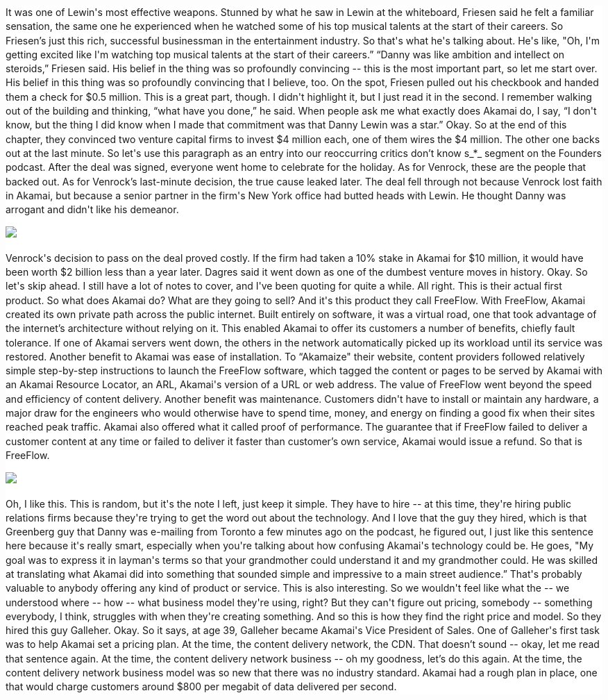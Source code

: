 It was one of Lewin's most effective weapons. Stunned by what he saw in Lewin at the whiteboard, Friesen said he felt a familiar sensation, the same one he experienced when he watched some of his top musical talents at the start of their careers. So Friesen’s just this rich, successful businessman in the entertainment industry. So that's what he's talking about. He's like, "Oh, I'm getting excited like I'm watching top musical talents at the start of their careers.” “Danny was like ambition and intellect on steroids,” Friesen said. His belief in the thing was so profoundly convincing -- this is the most important part, so let me start over. His belief in this thing was so profoundly convincing that I believe, too. On the spot, Friesen pulled out his checkbook and handed them a check for $0.5 million. This is a great part, though. I didn't highlight it, but I just read it in the second. I remember walking out of the building and thinking, “what have you done,” he said. When people ask me what exactly does Akamai do, I say, “I don't know, but the thing I did know when I made that commitment was that Danny Lewin was a star.” Okay. So at the end of this chapter, they convinced two venture capital firms to invest $4 million each, one of them wires the $4 million. The other one backs out at the last minute. So let's use this paragraph as an entry into our reoccurring critics don’t know s_*_ segment on the Founders podcast. After the deal was signed, everyone went home to celebrate for the holiday. As for Venrock, these are the people that backed out. As for Venrock’s last-minute decision, the true cause leaked later. The deal fell through not because Venrock lost faith in Akamai, but because a senior partner in the firm's New York office had butted heads with Lewin. He thought Danny was arrogant and didn't like his demeanor.

![](https://www.foundersnotes.com/static/images/new_icons/chevron-down-alt-thin.svg)

Venrock's decision to pass on the deal proved costly. If the firm had taken a 10% stake in Akamai for $10 million, it would have been worth $2 billion less than a year later. Dagres said it went down as one of the dumbest venture moves in history. Okay. So let's skip ahead. I still have a lot of notes to cover, and I've been quoting for quite a while. All right. This is their actual first product. So what does Akamai do? What are they going to sell? And it's this product they call FreeFlow. With FreeFlow, Akamai created its own private path across the public internet. Built entirely on software, it was a virtual road, one that took advantage of the internet’s architecture without relying on it. This enabled Akamai to offer its customers a number of benefits, chiefly fault tolerance. If one of Akamai servers went down, the others in the network automatically picked up its workload until its service was restored. Another benefit to Akamai was ease of installation. To “Akamaize" their website, content providers followed relatively simple step-by-step instructions to launch the FreeFlow software, which tagged the content or pages to be served by Akamai with an Akamai Resource Locator, an ARL, Akamai's version of a URL or web address. The value of FreeFlow went beyond the speed and efficiency of content delivery. Another benefit was maintenance. Customers didn't have to install or maintain any hardware, a major draw for the engineers who would otherwise have to spend time, money, and energy on finding a good fix when their sites reached peak traffic. Akamai also offered what it called proof of performance. The guarantee that if FreeFlow failed to deliver a customer content at any time or failed to deliver it faster than customer’s own service, Akamai would issue a refund. So that is FreeFlow.

![](https://www.foundersnotes.com/static/images/new_icons/chevron-down-alt-thin.svg)

Oh, I like this. This is random, but it's the note I left, just keep it simple. They have to hire -- at this time, they're hiring public relations firms because they're trying to get the word out about the technology. And I love that the guy they hired, which is that Greenberg guy that Danny was e-mailing from Toronto a few minutes ago on the podcast, he figured out, I just like this sentence here because it's really smart, especially when you're talking about how confusing Akamai's technology could be. He goes, "My goal was to express it in layman's terms so that your grandmother could understand it and my grandmother could. He was skilled at translating what Akamai did into something that sounded simple and impressive to a main street audience.” That's probably valuable to anybody offering any kind of product or service. This is also interesting. So we wouldn't feel like what the -- we understood where -- how -- what business model they're using, right? But they can't figure out pricing, somebody -- something everybody, I think, struggles with when they're creating something. And so this is how they find the right price and model. So they hired this guy Galleher. Okay. So it says, at age 39, Galleher became Akamai's Vice President of Sales. One of Galleher's first task was to help Akamai set a pricing plan. At the time, the content delivery network, the CDN. That doesn’t sound -- okay, let me read that sentence again. At the time, the content delivery network business -- oh my goodness, let’s do this again. At the time, the content delivery network business model was so new that there was no industry standard. Akamai had a rough plan in place, one that would charge customers around $800 per megabit of data delivered per second.
